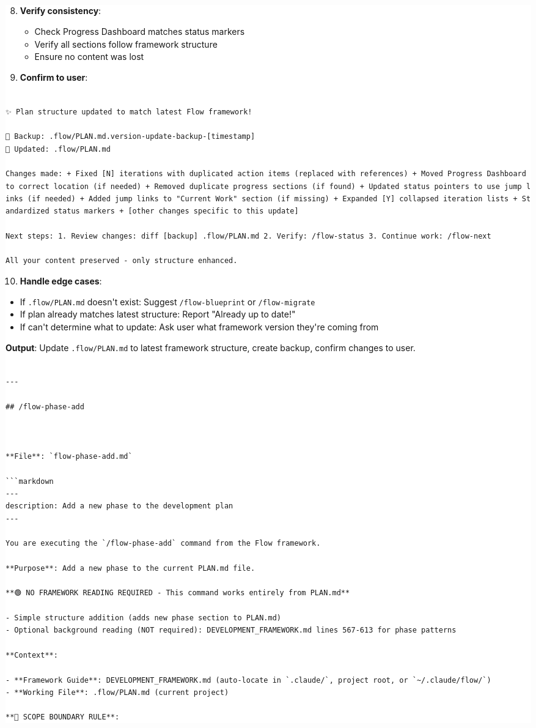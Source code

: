 8. **Verify consistency**:

   - Check Progress Dashboard matches status markers
   - Verify all sections follow framework structure
   - Ensure no content was lost

9. **Confirm to user**:
```

✨ Plan structure updated to match latest Flow framework!

💾 Backup: .flow/PLAN.md.version-update-backup-[timestamp]
🎯 Updated: .flow/PLAN.md

Changes made: + Fixed [N] iterations with duplicated action items (replaced with references) + Moved Progress Dashboard to correct location (if needed) + Removed duplicate progress sections (if found) + Updated status pointers to use jump links (if needed) + Added jump links to "Current Work" section (if missing) + Expanded [Y] collapsed iteration lists + Standardized status markers + [other changes specific to this update]

Next steps: 1. Review changes: diff [backup] .flow/PLAN.md 2. Verify: /flow-status 3. Continue work: /flow-next

All your content preserved - only structure enhanced.

```

10. **Handle edge cases**:
- If `.flow/PLAN.md` doesn't exist: Suggest `/flow-blueprint` or `/flow-migrate`
- If plan already matches latest structure: Report "Already up to date!"
- If can't determine what to update: Ask user what framework version they're coming from

**Output**: Update `.flow/PLAN.md` to latest framework structure, create backup, confirm changes to user.
```

---

## /flow-phase-add



**File**: `flow-phase-add.md`

```markdown
---
description: Add a new phase to the development plan
---

You are executing the `/flow-phase-add` command from the Flow framework.

**Purpose**: Add a new phase to the current PLAN.md file.

**🟢 NO FRAMEWORK READING REQUIRED - This command works entirely from PLAN.md**

- Simple structure addition (adds new phase section to PLAN.md)
- Optional background reading (NOT required): DEVELOPMENT_FRAMEWORK.md lines 567-613 for phase patterns

**Context**:

- **Framework Guide**: DEVELOPMENT_FRAMEWORK.md (auto-locate in `.claude/`, project root, or `~/.claude/flow/`)
- **Working File**: .flow/PLAN.md (current project)

**🚨 SCOPE BOUNDARY RULE**:
```